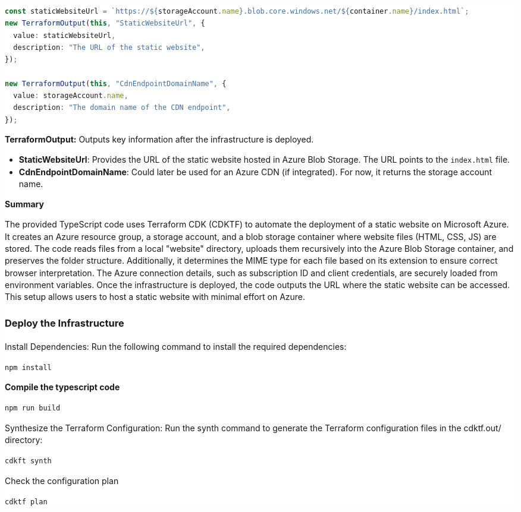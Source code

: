 
```typescript
const staticWebsiteUrl = `https://${storageAccount.name}.blob.core.windows.net/${container.name}/index.html`;
new TerraformOutput(this, "StaticWebsiteUrl", {
  value: staticWebsiteUrl,
  description: "The URL of the static website",
});

new TerraformOutput(this, "CdnEndpointDomainName", {
  value: storageAccount.name,
  description: "The domain name of the CDN endpoint",
});
```
**TerraformOutput:** Outputs key information after the infrastructure is deployed.

- **StaticWebsiteUrl**: Provides the URL of the static website hosted in Azure Blob Storage. The URL points to the ``index.html`` file.
- **CdnEndpointDomainName**: Could later be used for an Azure CDN (if integrated). For now, it returns the storage account name.



**Summary**

The provided TypeScript code uses Terraform CDK (CDKTF) to automate the deployment of a static website on Microsoft Azure. It creates an Azure resource group, a storage account, and a blob storage container where website files (HTML, CSS, JS) are stored. The code reads files from a local "website" directory, uploads them recursively into the Azure Blob Storage container, and preserves the folder structure. Additionally, it determines the MIME type for each file based on its extension to ensure correct browser interpretation. The Azure connection details, such as subscription ID and client credentials, are securely loaded from environment variables. Once the infrastructure is deployed, the code outputs the URL where the static website can be accessed. This setup allows users to host a static website with minimal effort on Azure.




### Deploy the Infrastructure

Install Dependencies: Run the following command to install the required dependencies:

```bash
npm install

```
**Compile the typescript code**
```bash
npm run build
```
Synthesize the Terraform Configuration: Run the synth command to generate the Terraform configuration files in the cdktf.out/ directory:

```bash
cdkft synth
```
Check the configuration plan
```bash
cdktf plan
```
